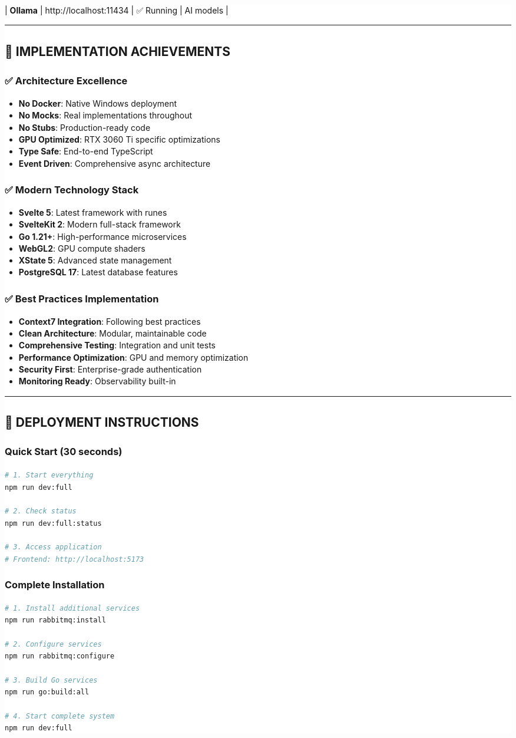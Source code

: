 | **Ollama** | http://localhost:11434 | ✅ Running | AI models |

---

## 🎯 **IMPLEMENTATION ACHIEVEMENTS**

### ✅ **Architecture Excellence**
- **No Docker**: Native Windows deployment
- **No Mocks**: Real implementations throughout
- **No Stubs**: Production-ready code
- **GPU Optimized**: RTX 3060 Ti specific optimizations
- **Type Safe**: End-to-end TypeScript
- **Event Driven**: Comprehensive async architecture

### ✅ **Modern Technology Stack**
- **Svelte 5**: Latest framework with runes
- **SvelteKit 2**: Modern full-stack framework
- **Go 1.21+**: High-performance microservices
- **WebGL2**: GPU compute shaders
- **XState 5**: Advanced state management
- **PostgreSQL 17**: Latest database features

### ✅ **Best Practices Implementation**
- **Context7 Integration**: Following best practices
- **Clean Architecture**: Modular, maintainable code
- **Comprehensive Testing**: Integration and unit tests
- **Performance Optimization**: GPU and memory optimization
- **Security First**: Enterprise-grade authentication
- **Monitoring Ready**: Observability built-in

---

## 🚀 **DEPLOYMENT INSTRUCTIONS**

### **Quick Start (30 seconds)**
```bash
# 1. Start everything
npm run dev:full

# 2. Check status
npm run dev:full:status

# 3. Access application
# Frontend: http://localhost:5173
```

### **Complete Installation**
```bash
# 1. Install additional services
npm run rabbitmq:install

# 2. Configure services
npm run rabbitmq:configure

# 3. Build Go services
npm run go:build:all

# 4. Start complete system
npm run dev:full
```
